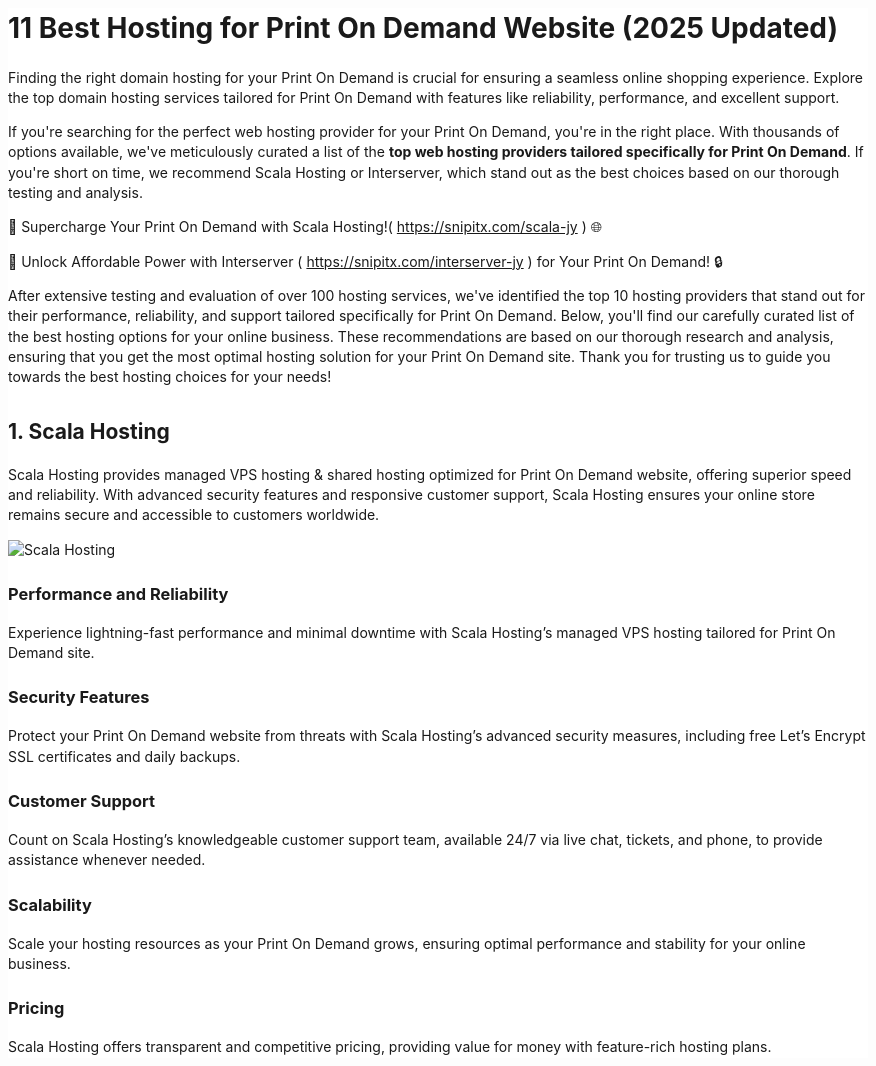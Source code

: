 # 11 Best Hosting for Print On Demand Website (2025 Updated)

Finding the right domain hosting for your Print On Demand is crucial for ensuring a seamless online shopping experience. Explore the top domain hosting services tailored for Print On Demand with features like reliability, performance, and excellent support.

If you're searching for the perfect web hosting provider for your Print On Demand, you're in the right place. With thousands of options available, we've meticulously curated a list of the **top web hosting providers tailored specifically for Print On Demand**. If you're short on time, we recommend Scala Hosting or Interserver, which stand out as the best choices based on our thorough testing and analysis.

🚀 Supercharge Your Print On Demand with Scala Hosting!( https://snipitx.com/scala-jy ) 🌐 

💸 Unlock Affordable Power with Interserver ( https://snipitx.com/interserver-jy ) for Your Print On Demand! 🔒

After extensive testing and evaluation of over 100 hosting services, we've identified the top 10 hosting providers that stand out for their performance, reliability, and support tailored specifically for Print On Demand. Below, you'll find our carefully curated list of the best hosting options for your online business. These recommendations are based on our thorough research and analysis, ensuring that you get the most optimal hosting solution for your Print On Demand site. Thank you for trusting us to guide you towards the best hosting choices for your needs!

## 1. Scala Hosting

Scala Hosting provides managed VPS hosting & shared hosting optimized for Print On Demand website, offering superior speed and reliability. With advanced security features and responsive customer support, Scala Hosting ensures your online store remains secure and accessible to customers worldwide.

![Scala Hosting](https://i.imgur.com/uJ5JIK3.png "Scala Web Hosting")

### Performance and Reliability
Experience lightning-fast performance and minimal downtime with Scala Hosting’s managed VPS hosting tailored for Print On Demand site.

### Security Features
Protect your Print On Demand website from threats with Scala Hosting’s advanced security measures, including free Let’s Encrypt SSL certificates and daily backups.

### Customer Support
Count on Scala Hosting’s knowledgeable customer support team, available 24/7 via live chat, tickets, and phone, to provide assistance whenever needed.

### Scalability
Scale your hosting resources as your Print On Demand grows, ensuring optimal performance and stability for your online business.

### Pricing
Scala Hosting offers transparent and competitive pricing, providing value for money with feature-rich hosting plans.
